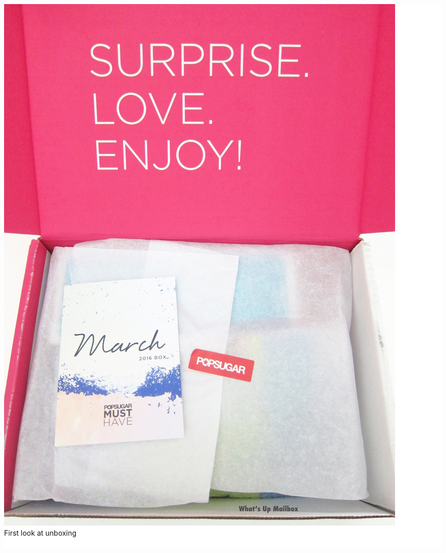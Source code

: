 <img src="/images/PopsugarMar2016OpenBox.jpg" border="0" style="border:none;max-width:100%;" alt="First look at unboxing" />
</a></center>
<figcaption>First look at unboxing</figcaption>
<br>
